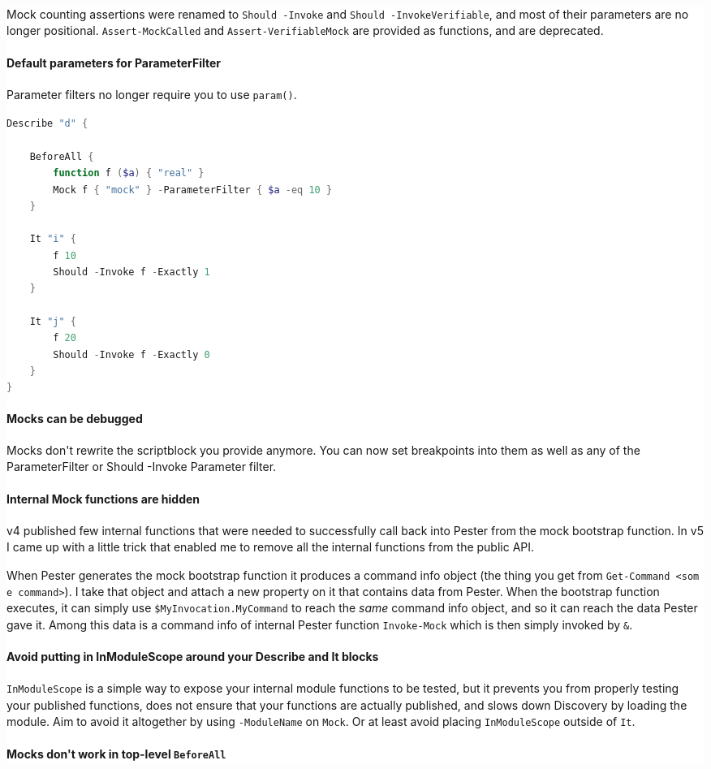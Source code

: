Mock counting assertions were renamed to `Should -Invoke` and `Should -InvokeVerifiable`, and most of their parameters are no longer positional. `Assert-MockCalled` and `Assert-VerifiableMock` are provided as functions, and are deprecated.

#### Default parameters for ParameterFilter

Parameter filters no longer require you to use `param()`.

```powershell
Describe "d" {

    BeforeAll {
        function f ($a) { "real" }
        Mock f { "mock" } -ParameterFilter { $a -eq 10 }
    }

    It "i" {
        f 10
        Should -Invoke f -Exactly 1
    }

    It "j" {
        f 20
        Should -Invoke f -Exactly 0
    }
}
```
#### Mocks can be debugged

Mocks don't rewrite the scriptblock you provide anymore. You can now set breakpoints into them as well as any of the ParameterFilter or Should -Invoke Parameter filter.

#### Internal Mock functions are hidden

v4 published few internal functions that were needed to successfully call back into Pester from the mock bootstrap function. In v5 I came up with a little trick that enabled me to remove all the internal functions from the public API.

When Pester generates the mock bootstrap function it produces a command info object (the thing you get from `Get-Command <some command>`). I take that object and attach a new property on it that contains data from Pester. When the bootstrap function executes, it can simply use `$MyInvocation.MyCommand` to reach the _same_ command info object, and so it can reach the data Pester gave it. Among this data is a command info of internal Pester function `Invoke-Mock` which is then simply invoked by `&`.

#### Avoid putting in InModuleScope around your Describe and It blocks

`InModuleScope` is a simple way to expose your internal module functions to be tested, but it prevents you from properly testing your published functions, does not ensure that your functions are actually published, and slows down Discovery by loading the module. Aim to avoid it altogether by using `-ModuleName` on `Mock`. Or at least avoid placing `InModuleScope` outside of `It`.

#### Mocks don't work in top-level `BeforeAll`
